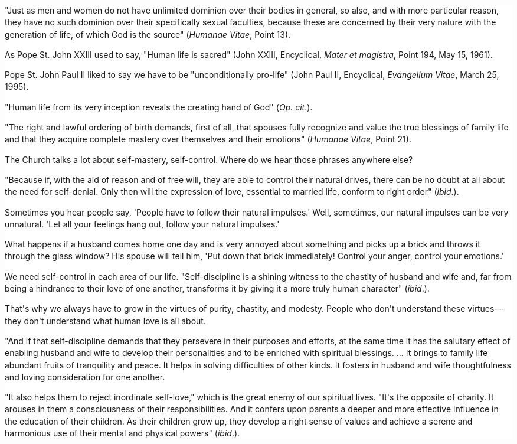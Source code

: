 "Just as men and women do not have unlimited dominion over their bodies
in general, so also, and with more particular reason, they have no such
dominion over their specifically sexual faculties, because these are
concerned by their very nature with the generation of life, of which God
is the source" (*Humanae Vitae*, Point 13).

As Pope St. John XXIII used to say, "Human life is sacred" (John XXIII,
Encyclical, *Mater et* *magistra*, Point 194, May 15, 1961).

Pope St. John Paul II liked to say we have to be "unconditionally
pro-life" (John Paul II, Encyclical, *Evangelium* *Vitae*, March 25,
1995).

"Human life from its very inception reveals the creating hand of God"
(*Op. cit*.).

"The right and lawful ordering of birth demands, first of all, that
spouses fully recognize and value the true blessings of family life and
that they acquire complete mastery over themselves and their emotions"
(*Humanae Vitae*, Point 21).

The Church talks a lot about self-mastery, self-control. Where do we
hear those phrases anywhere else?

"Because if, with the aid of reason and of free will, they are able to
control their natural drives, there can be no doubt at all about the
need for self-denial. Only then will the expression of love, essential
to married life, conform to right order" (*ibid*.).

Sometimes you hear people say, 'People have to follow their natural
impulses.' Well, sometimes, our natural impulses can be very unnatural.
'Let all your feelings hang out, follow your natural impulses.'

What happens if a husband comes home one day and is very annoyed about
something and picks up a brick and throws it through the glass window?
His spouse will tell him, 'Put down that brick immediately! Control your
anger, control your emotions.'

We need self-control in each area of our life. "Self-discipline is a
shining witness to the chastity of husband and wife and, far from being
a hindrance to their love of one another, transforms it by giving it a
more truly human character" (*ibid*.).

That\'s why we always have to grow in the virtues of purity, chastity,
and modesty. People who don\'t understand these virtues---they don\'t
understand what human love is all about.

"And if that self-discipline demands that they persevere in their
purposes and efforts, at the same time it has the salutary effect of
enabling husband and wife to develop their personalities and to be
enriched with spiritual blessings. ... It brings to family life abundant
fruits of tranquility and peace. It helps in solving difficulties of
other kinds. It fosters in husband and wife thoughtfulness and loving
consideration for one another.

"It also helps them to reject inordinate self-love," which is the great
enemy of our spiritual lives. "It\'s the opposite of charity. It arouses
in them a consciousness of their responsibilities. And it confers upon
parents a deeper and more effective influence in the education of their
children. As their children grow up, they develop a right sense of
values and achieve a serene and harmonious use of their mental and
physical powers" (*ibid*.).
